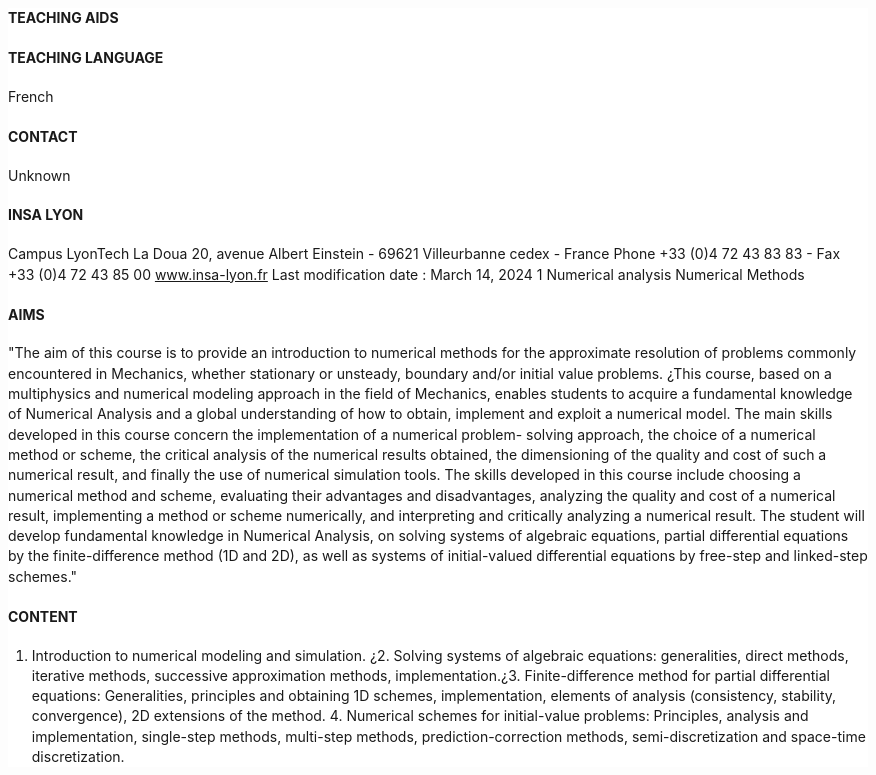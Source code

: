 
#### TEACHING AIDS


#### TEACHING LANGUAGE

French

#### CONTACT

Unknown

#### INSA LYON

Campus LyonTech La Doua
20, avenue Albert Einstein - 69621 Villeurbanne cedex - France
Phone +33 (0)4 72 43 83 83 - Fax +33 (0)4 72 43 85 00
www.insa-lyon.fr
Last modification date : March 14, 2024
1
Numerical analysis
Numerical Methods

#### AIMS

"The aim of this course is to provide an introduction to numerical methods for the
approximate resolution of problems commonly encountered in Mechanics, whether stationary
or unsteady, boundary and/or initial value problems.
¿This course, based on a multiphysics and numerical modeling approach in the field of
Mechanics, enables students to acquire a fundamental knowledge of Numerical Analysis and a
global understanding of how to obtain, implement and exploit a numerical model.
The main skills developed in this course concern the implementation of a numerical problem-
solving approach, the choice of a numerical method or scheme, the critical analysis of the
numerical results obtained, the dimensioning of the quality and cost of such a numerical
result, and finally the use of numerical simulation tools.
The skills developed in this course include choosing a numerical method and scheme,
evaluating their advantages and disadvantages, analyzing the quality and cost of a numerical
result, implementing a method or scheme numerically, and interpreting and critically analyzing
a numerical result.
The student will develop fundamental knowledge in Numerical Analysis, on solving systems
of algebraic equations, partial differential equations by the finite-difference method (1D and
2D), as well as systems of initial-valued differential equations by free-step and linked-step
schemes."

#### CONTENT

1. Introduction to numerical modeling and simulation. ¿2. Solving systems of algebraic
equations: generalities, direct methods, iterative methods, successive approximation
methods, implementation.¿3. Finite-difference method for partial differential equations:
Generalities, principles and obtaining 1D schemes, implementation, elements of analysis
(consistency, stability, convergence), 2D extensions of the method. 4. Numerical schemes
for initial-value problems: Principles, analysis and implementation, single-step methods,
multi-step methods, prediction-correction methods, semi-discretization and space-time
discretization.
